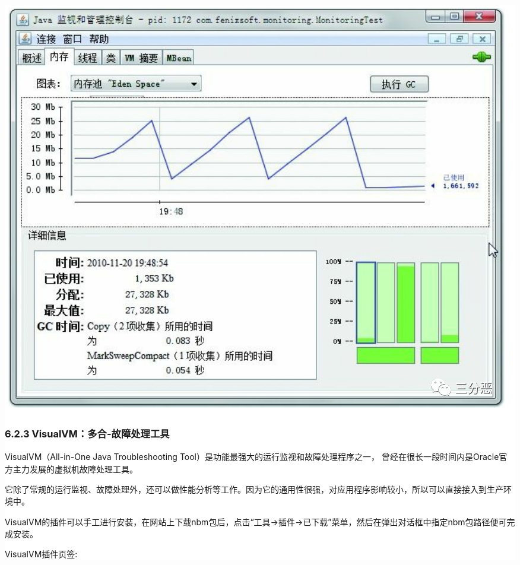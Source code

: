 ![img](images/gui_jconsole_2.png)

### 6.2.3 VisualVM：多合-故障处理工具
VisualVM（All-in-One Java Troubleshooting Tool）是功能最强大的运行监视和故障处理程序之一， 曾经在很长一段时间内是Oracle官方主力发展的虚拟机故障处理工具。

它除了常规的运行监视、故障处理外，还可以做性能分析等工作。因为它的通用性很强，对应用程序影响较小，所以可以直接接入到生产环境中。

VisualVM的插件可以手工进行安装，在网站上下载nbm包后，点击“工具->插件->已下载”菜单，然后在弹出对话框中指定nbm包路径便可完成安装。

VisualVM插件页签: